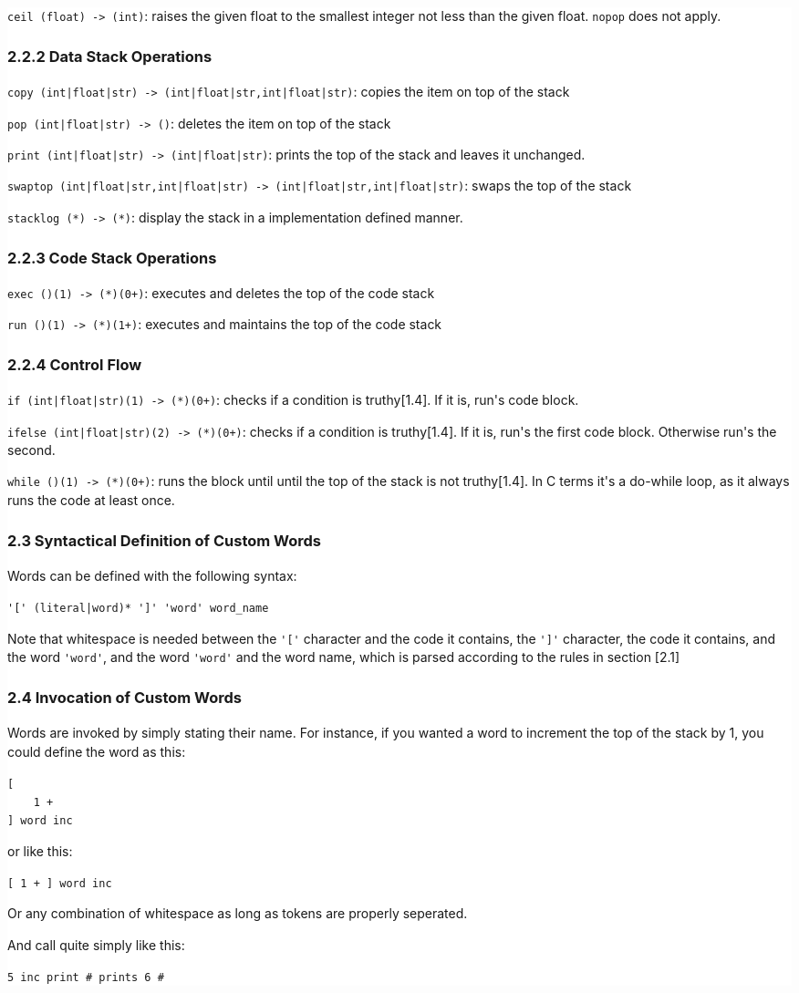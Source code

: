 `ceil (float) -> (int)`: raises the given float to the smallest integer not less than the given float. `nopop` does not apply.
### 2.2.2 Data Stack Operations
`copy (int|float|str) -> (int|float|str,int|float|str)`: copies the item on top of the stack

`pop (int|float|str) -> ()`: deletes the item on top of the stack

`print (int|float|str) -> (int|float|str)`: prints the top of the stack and leaves it unchanged.

`swaptop (int|float|str,int|float|str) -> (int|float|str,int|float|str)`: swaps the top of the stack

`stacklog (*) -> (*)`: display the stack in a implementation defined manner.

### 2.2.3 Code Stack Operations
`exec ()(1) -> (*)(0+)`: executes and deletes the top of the code stack

`run ()(1) -> (*)(1+)`: executes and maintains the top of the code stack

### 2.2.4 Control Flow
`if (int|float|str)(1) -> (*)(0+)`: checks if a condition is truthy[1.4]. If it is, run's code block.

`ifelse (int|float|str)(2) -> (*)(0+)`: checks if a condition is truthy[1.4]. If it is, run's the first code block. Otherwise run's the second.

`while ()(1) -> (*)(0+)`: runs the block until until the top of the stack is not truthy[1.4]. In C terms it's a do-while loop, as it always runs the code at least once.

### 2.3 Syntactical Definition of Custom Words
Words can be defined with the following syntax:

`'[' (literal|word)* ']' 'word' word_name`

Note that whitespace is needed between the `'['` character and the code it contains, the `']'` character, the code it contains, and the word `'word'`, and the word `'word'` and the word name, which is parsed according to the rules in section [2.1]

### 2.4 Invocation of Custom Words
Words are invoked by simply stating their name. For instance, if you wanted a word to increment the top of the stack by 1, you could define the word as this:
```
[
    1 +
] word inc
```
or like this:
```
[ 1 + ] word inc
```
Or any combination of whitespace as long as tokens are properly seperated.

And call quite simply like this:
```
5 inc print # prints 6 #
```